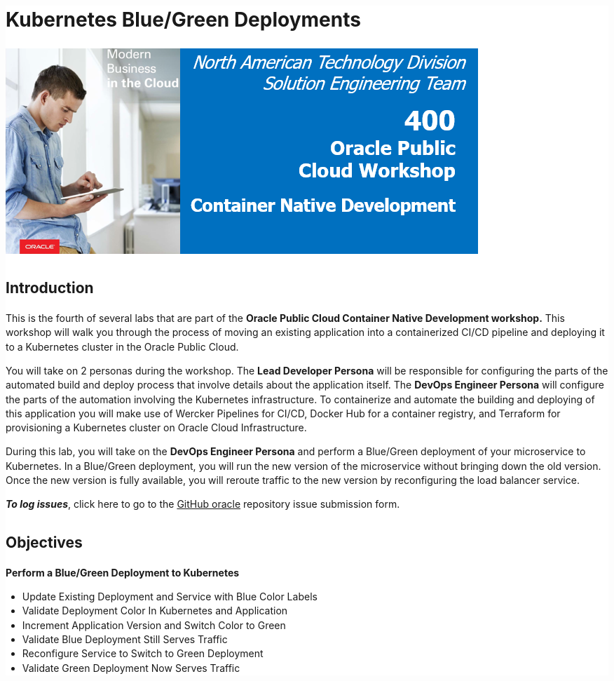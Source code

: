 # Kubernetes Blue/Green Deployments

![](images/400/header.png)

## Introduction

This is the fourth of several labs that are part of the **Oracle Public Cloud Container Native Development workshop.** This workshop will walk you through the process of moving an existing application into a containerized CI/CD pipeline and deploying it to a Kubernetes cluster in the Oracle Public Cloud.

You will take on 2 personas during the workshop. The **Lead Developer Persona** will be responsible for configuring the parts of the automated build and deploy process that involve details about the application itself. The **DevOps Engineer Persona** will configure the parts of the automation involving the Kubernetes infrastructure. To containerize and automate the building and deploying of this application you will make use of Wercker Pipelines for CI/CD, Docker Hub for a container registry, and Terraform for provisioning a Kubernetes cluster on Oracle Cloud Infrastructure.

During this lab, you will take on the **DevOps Engineer Persona** and perform a Blue/Green deployment of your microservice to Kubernetes. In a Blue/Green deployment, you will run the new version of the microservice without bringing down the old version. Once the new version is fully available, you will reroute traffic to the new version by reconfiguring the load balancer service.

**_To log issues_**, click here to go to the [GitHub oracle](https://github.com/oracle/learning-library/issues/new) repository issue submission form.

## Objectives

**Perform a Blue/Green Deployment to Kubernetes**

- Update Existing Deployment and Service with Blue Color Labels
- Validate Deployment Color In Kubernetes and Application
- Increment Application Version and Switch Color to Green
- Validate Blue Deployment Still Serves Traffic
- Reconfigure Service to Switch to Green Deployment
- Validate Green Deployment Now Serves Traffic
